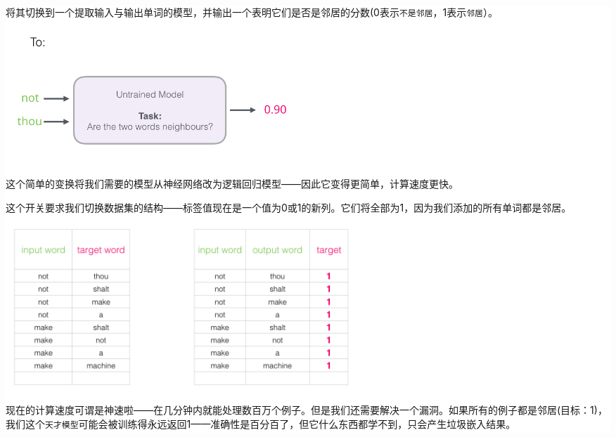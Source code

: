 将其切换到一个提取输入与输出单词的模型，并输出一个表明它们是否是邻居的分数(0表示`不是邻居`，1表示`邻居`）。

<img src="images/are-the-words-neighbors.png" style="width:430px;"/>

这个简单的变换将我们需要的模型从神经网络改为逻辑回归模型——因此它变得更简单，计算速度更快。

这个开关要求我们切换数据集的结构——标签值现在是一个值为0或1的新列。它们将全部为1，因为我们添加的所有单词都是邻居。

<img src="images/word2vec-training-dataset.png" style="width:500px;"/>

现在的计算速度可谓是神速啦——在几分钟内就能处理数百万个例子。但是我们还需要解决一个漏洞。如果所有的例子都是邻居(目标：1)，我们这个`天才模型`可能会被训练得永远返回1——准确性是百分百了，但它什么东西都学不到，只会产生垃圾嵌入结果。
